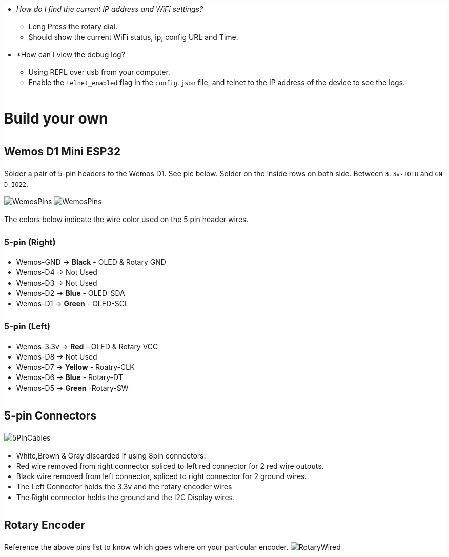 * *How do I find the current IP address and WiFi settings?*
    * Long Press the rotary dial.
    * Should show the current WiFi status, ip, config URL and Time.

* *How can I view the debug log?
  * Using REPL over usb from your computer.
  * Enable the `telnet_enabled` flag in the `config.json` file, and telnet to the IP address of the device to see the logs.


# Build your own

## Wemos D1 Mini ESP32
Solder a pair of 5-pin headers to the Wemos D1. See pic below. Solder on the inside rows on both side.  Between `3.3v-IO18` and `GND-IO22`.

![WemosPins](doc/wemosPins.jpg)
![WemosPins](doc/wemosPinsB.jpg)

The colors below indicate the wire color used on the 5 pin header wires.

### 5-pin (Right)
* Wemos-GND -> **Black** - OLED & Rotary GND
* Wemos-D4 -> Not Used
* Wemos-D3 -> Not Used
* Wemos-D2 -> **Blue** - OLED-SDA
* Wemos-D1 -> **Green** - OLED-SCL
### 5-pin (Left)
* Wemos-3.3v -> **Red** - OLED & Rotary VCC
* Wemos-D8 -> Not Used
* Wemos-D7 -> **Yellow** - Roatry-CLK
* Wemos-D6 -> **Blue** - Rotary-DT
* Wemos-D5 ->  **Green** -Rotary-SW

## 5-pin Connectors
![5PinCables](doc/5pinCables.jpg)

* White,Brown & Gray discarded if using 8pin connectors.
* Red wire removed from right connector spliced to left red connector for 2 red wire outputs.
* Black wire removed from left connector, spliced to right connector for 2 ground wires.
* The Left Connector holds the 3.3v and the rotary encoder wires
* The Right connector holds the ground and the I2C Display wires.


## Rotary Encoder
Reference the above pins list to know which goes where on your particular encoder.
![RotaryWired](doc/rotaryWired.jpg)
